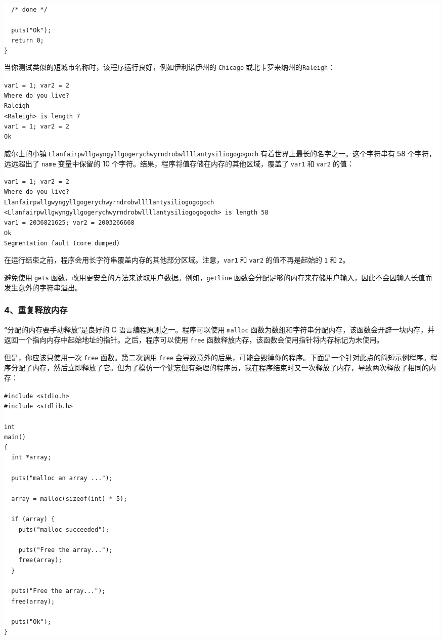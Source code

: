 ```
  /* done */

  puts("Ok");
  return 0;
}
```

当你测试类似的短城市名称时，该程序运行良好，例如伊利诺伊州的 `Chicago` 或北卡罗来纳州的`Raleigh`： 

```
var1 = 1; var2 = 2
Where do you live?
Raleigh
<Raleigh> is length 7
var1 = 1; var2 = 2
Ok
```

威尔士的小镇 `Llanfairpwllgwyngyllgogerychwyrndrobwllllantysiliogogogoch` 有着世界上最长的名字之一。这个字符串有 58 个字符，远远超出了 `name` 变量中保留的 10 个字符。结果，程序将值存储在内存的其他区域，覆盖了 `var1` 和 `var2` 的值：

```
var1 = 1; var2 = 2
Where do you live?
Llanfairpwllgwyngyllgogerychwyrndrobwllllantysiliogogogoch
<Llanfairpwllgwyngyllgogerychwyrndrobwllllantysiliogogogoch> is length 58
var1 = 2036821625; var2 = 2003266668
Ok
Segmentation fault (core dumped)
```

在运行结束之前，程序会用长字符串覆盖内存的其他部分区域。注意，`var1` 和 `var2` 的值不再是起始的 `1` 和 `2`。

避免使用 `gets` 函数，改用更安全的方法来读取用户数据。例如，`getline` 函数会分配足够的内存来存储用户输入，因此不会因输入长值而发生意外的字符串溢出。 

### 4、重复释放内存

“分配的内存要手动释放”是良好的 C 语言编程原则之一。程序可以使用 `malloc` 函数为数组和字符串分配内存，该函数会开辟一块内存，并返回一个指向内存中起始地址的指针。之后，程序可以使用 `free` 函数释放内存，该函数会使用指针将内存标记为未使用。 

但是，你应该只使用一次 `free` 函数。第二次调用 `free` 会导致意外的后果，可能会毁掉你的程序。下面是一个针对此点的简短示例程序。程序分配了内存，然后立即释放了它。但为了模仿一个健忘但有条理的程序员，我在程序结束时又一次释放了内存，导致两次释放了相同的内存： 

```
#include <stdio.h>
#include <stdlib.h>

int
main()
{
  int *array;

  puts("malloc an array ...");

  array = malloc(sizeof(int) * 5);

  if (array) {
    puts("malloc succeeded");

    puts("Free the array...");
    free(array);
  }

  puts("Free the array...");
  free(array);

  puts("Ok");
}
```